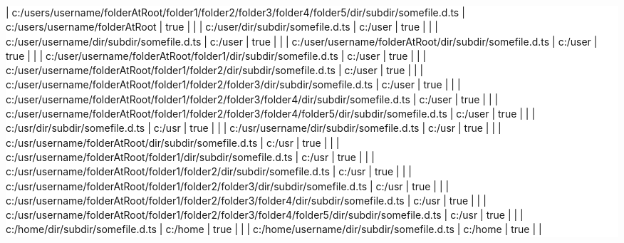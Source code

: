 | c:/users/username/folderAtRoot/folder1/folder2/folder3/folder4/folder5/dir/subdir/somefile.d.ts | c:/users/username/folderAtRoot                                                                 | true      |                                                                                                |
| c:/user/dir/subdir/somefile.d.ts                                                               | c:/user                                                                                        | true      |                                                                                                |
| c:/user/username/dir/subdir/somefile.d.ts                                                      | c:/user                                                                                        | true      |                                                                                                |
| c:/user/username/folderAtRoot/dir/subdir/somefile.d.ts                                         | c:/user                                                                                        | true      |                                                                                                |
| c:/user/username/folderAtRoot/folder1/dir/subdir/somefile.d.ts                                 | c:/user                                                                                        | true      |                                                                                                |
| c:/user/username/folderAtRoot/folder1/folder2/dir/subdir/somefile.d.ts                         | c:/user                                                                                        | true      |                                                                                                |
| c:/user/username/folderAtRoot/folder1/folder2/folder3/dir/subdir/somefile.d.ts                 | c:/user                                                                                        | true      |                                                                                                |
| c:/user/username/folderAtRoot/folder1/folder2/folder3/folder4/dir/subdir/somefile.d.ts         | c:/user                                                                                        | true      |                                                                                                |
| c:/user/username/folderAtRoot/folder1/folder2/folder3/folder4/folder5/dir/subdir/somefile.d.ts | c:/user                                                                                        | true      |                                                                                                |
| c:/usr/dir/subdir/somefile.d.ts                                                                | c:/usr                                                                                         | true      |                                                                                                |
| c:/usr/username/dir/subdir/somefile.d.ts                                                       | c:/usr                                                                                         | true      |                                                                                                |
| c:/usr/username/folderAtRoot/dir/subdir/somefile.d.ts                                          | c:/usr                                                                                         | true      |                                                                                                |
| c:/usr/username/folderAtRoot/folder1/dir/subdir/somefile.d.ts                                  | c:/usr                                                                                         | true      |                                                                                                |
| c:/usr/username/folderAtRoot/folder1/folder2/dir/subdir/somefile.d.ts                          | c:/usr                                                                                         | true      |                                                                                                |
| c:/usr/username/folderAtRoot/folder1/folder2/folder3/dir/subdir/somefile.d.ts                  | c:/usr                                                                                         | true      |                                                                                                |
| c:/usr/username/folderAtRoot/folder1/folder2/folder3/folder4/dir/subdir/somefile.d.ts          | c:/usr                                                                                         | true      |                                                                                                |
| c:/usr/username/folderAtRoot/folder1/folder2/folder3/folder4/folder5/dir/subdir/somefile.d.ts  | c:/usr                                                                                         | true      |                                                                                                |
| c:/home/dir/subdir/somefile.d.ts                                                               | c:/home                                                                                        | true      |                                                                                                |
| c:/home/username/dir/subdir/somefile.d.ts                                                      | c:/home                                                                                        | true      |                                                                                                |